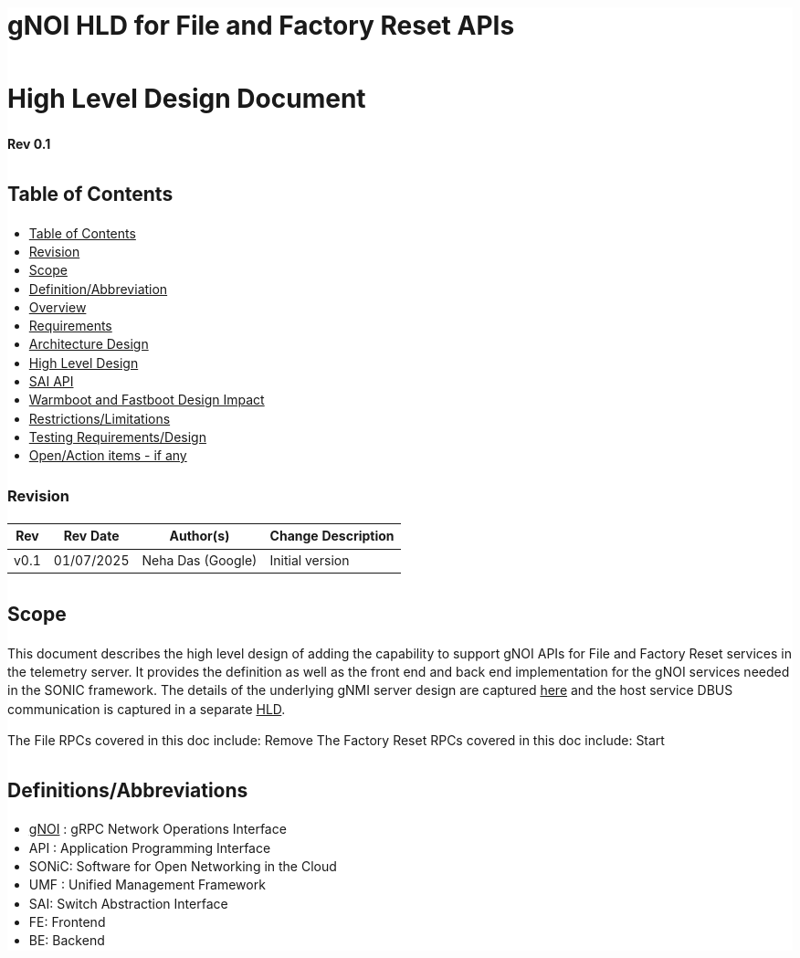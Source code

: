 # gNOI HLD for File and Factory Reset APIs #

# High Level Design Document

#### Rev 0.1

## Table of Contents
- [Table of Contents](#table-of-contents)
- [Revision](#revision)
- [Scope](#scope)
- [Definition/Abbreviation](#definitionabbreviation)
- [Overview](#overview)
- [Requirements](#2-requirements)
- [Architecture Design](#3-architecture-design)
- [High Level Design](#4-high-level-design)
- [SAI API](#sai-api)
- [Warmboot and Fastboot Design Impact](#warmboot-and-fastboot-design-impact)
- [Restrictions/Limitations](#restrictionslimitations)
- [Testing Requirements/Design](#testing-requirementsdesign)
- [Open/Action items - if any](#openaction-items---if-any)

### Revision

| Rev  | Rev Date   | Author(s)          | Change Description |
|------|------------|--------------------|--------------------|
| v0.1 | 01/07/2025 | Neha Das (Google)   | Initial version |

## Scope

This document describes the high level design of adding the capability to support gNOI APIs for File and Factory Reset services in the telemetry server. 
It provides the definition as well as the front end and back end implementation for the gNOI services needed in the SONIC framework. The details of the underlying gNMI server design are captured [here](https://github.com/sonic-net/SONiC/blob/master/doc/mgmt/gnmi/SONiC_GNMI_Server_Interface_Design.md) and the host service DBUS communication is captured in a separate [HLD](https://github.com/sonic-net/SONiC/blob/master/doc/mgmt/Docker%20to%20Host%20communication.md).

The File RPCs covered in this doc include: Remove
The Factory Reset RPCs covered in this doc include: Start

## Definitions/Abbreviations

- [gNOI](https://github.com/openconfig/gnoi) : gRPC Network Operations Interface
- API : Application Programming Interface
- SONiC: Software for Open Networking in the Cloud
- UMF : Unified Management Framework
- SAI: Switch Abstraction Interface
- FE: Frontend
- BE: Backend
